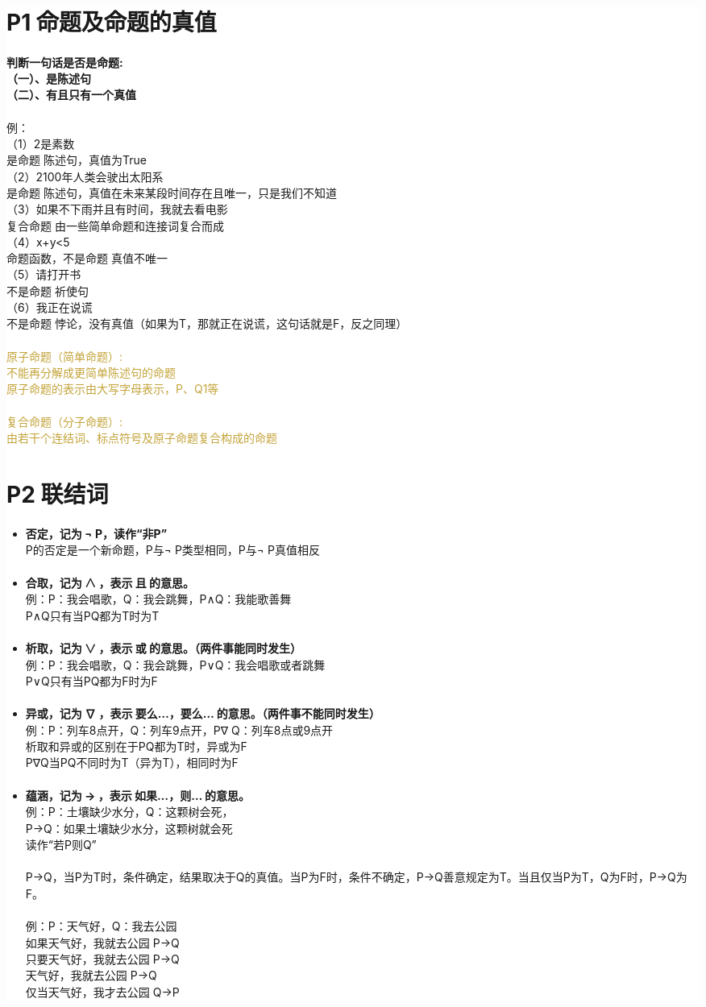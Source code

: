 <div>
<div>
<h1> P1 命题及命题的真值</h1>
<div>
<b>判断一句话是否是命题:<br>
（一）、是陈述句<br>
（二）、有且只有一个真值<br>
</b>
<br>
</div>
例：<br>
（1）2是素数        <br>
是命题 陈述句，真值为True<br>
（2）2100年人类会驶出太阳系<br>
是命题 陈述句，真值在未来某段时间存在且唯一，只是我们不知道<br>
（3）如果不下雨并且有时间，我就去看电影<br>
复合命题 由一些简单命题和连接词复合而成<br>
（4）x+y<5<br>
命题函数，不是命题 真值不唯一<br>
（5）请打开书<br>
不是命题 祈使句<br>
（6）我正在说谎<br>
不是命题 悖论，没有真值（如果为T，那就正在说谎，这句话就是F，反之同理）<br>
<br>
<div style="color: #c4a43b">
原子命题（简单命题）:<br>
不能再分解成更简单陈述句的命题<br>
原子命题的表示由大写字母表示，P、Q1等<br>
<br>
复合命题（分子命题）:<br>
由若干个连结词、标点符号及原子命题复合构成的命题<br>
</div>
</div>

<div>
<h1> P2 联结词</h1>
<ul>
<li> <b>否定，记为 ¬ P，读作“非P”</b><br>
    P的否定是一个新命题，P与¬ P类型相同，P与¬ P真值相反</li>
<br>
<li><b>合取，记为 ∧ ，表示 且 的意思。</b><br>
    例：P：我会唱歌，Q：我会跳舞，P∧Q：我能歌善舞<br>
    P∧Q只有当PQ都为T时为T</li>
<br>
<li><b>析取，记为 ∨ ，表示 或 的意思。（两件事能同时发生）</b><br>
例：P：我会唱歌，Q：我会跳舞，P∨Q：我会唱歌或者跳舞<br>
P∨Q只有当PQ都为F时为F<br></li>
<br>
<li><b>异或，记为 ∇ ，表示 要么…，要么… 的意思。（两件事不能同时发生）</b><br>
例：P：列车8点开，Q：列车9点开，P∇ Q：列车8点或9点开<br>
析取和异或的区别在于PQ都为T时，异或为F<br>
P∇Q当PQ不同时为T（异为T），相同时为F<br></li>
<br>
<li><b>蕴涵，记为 → ，表示 如果…，则… 的意思。</b><br>
例：P：土壤缺少水分，Q：这颗树会死，<br>
P→Q：如果土壤缺少水分，这颗树就会死<br>
读作“若P则Q”<br><br>
P→Q，当P为T时，条件确定，结果取决于Q的真值。当P为F时，条件不确定，P→Q善意规定为T。当且仅当P为T，Q为F时，P→Q为F。<br>
<br>
例：P：天气好，Q：我去公园<br>
如果天气好，我就去公园  P→Q<br>
只要天气好，我就去公园  P→Q<br>
天气好，我就去公园  P→Q<br>
仅当天气好，我才去公园  Q→P<br>
